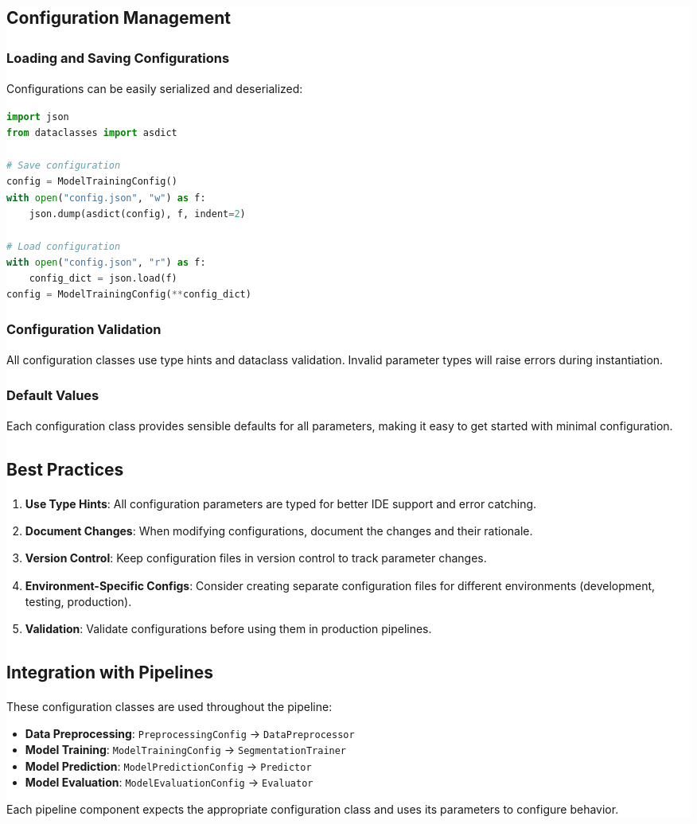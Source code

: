 ## Configuration Management

### Loading and Saving Configurations

Configurations can be easily serialized and deserialized:

```python
import json
from dataclasses import asdict

# Save configuration
config = ModelTrainingConfig()
with open("config.json", "w") as f:
    json.dump(asdict(config), f, indent=2)

# Load configuration
with open("config.json", "r") as f:
    config_dict = json.load(f)
config = ModelTrainingConfig(**config_dict)
```

### Configuration Validation

All configuration classes use type hints and dataclass validation. Invalid parameter types will raise errors during instantiation.

### Default Values

Each configuration class provides sensible defaults for all parameters, making it easy to get started with minimal configuration.

## Best Practices

1. **Use Type Hints**: All configuration parameters are typed for better IDE support and error catching.

2. **Document Changes**: When modifying configurations, document the changes and their rationale.

3. **Version Control**: Keep configuration files in version control to track parameter changes.

4. **Environment-Specific Configs**: Consider creating separate configuration files for different environments (development, testing, production).

5. **Validation**: Validate configurations before using them in production pipelines.

## Integration with Pipelines

These configuration classes are used throughout the pipeline:

- **Data Preprocessing**: `PreprocessingConfig` → `DataPreprocessor`
- **Model Training**: `ModelTrainingConfig` → `SegmentationTrainer`
- **Model Prediction**: `ModelPredictionConfig` → `Predictor`
- **Model Evaluation**: `ModelEvaluationConfig` → `Evaluator`

Each pipeline component expects the appropriate configuration class and uses its parameters to configure behavior. 